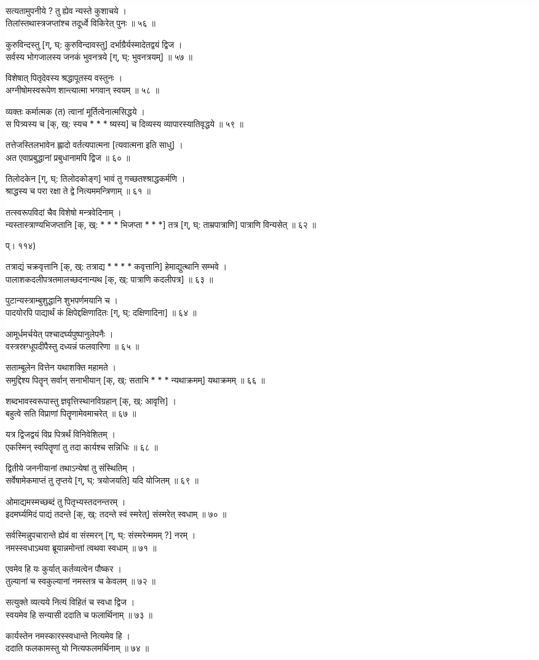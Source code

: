 सत्यतामुपनीये ? तु ह्येव न्यस्ते कुशाचये ।  
तिलांस्तथास्त्रजप्तांश्च तदूर्ध्वे विकिरेत् पुनः ॥ ५६ ॥  
  
कुरुविन्दस्तु [ग्, घ्: कुरुविन्दावस्तु] दर्भाग्रैर्यस्मादेतद्वयं द्विज ।  
सर्वस्य भोगजालस्य जनकं भुवनत्रये [ग्, घ्: भुवनत्रयम्] ॥ ५७ ॥  
  
विशेषात् पितृदेवस्य श्रद्धापूतस्य वस्तुनः ।  
अग्नीषोमस्वरूपेण शान्त्यात्मा भगवान् स्वयम् ॥ ५८ ॥  
  
व्यक्तः कर्मात्मक (त) त्वानां मूर्तित्वेनात्मसिद्धये ।  
स पित्र्यस्य च [क्, ख्: स्यच * * * ष्यस्य] च दिव्यस्य व्यापारस्यातिवृद्धये ॥ ५९ ॥  
  
तत्तेजस्तिलभावेन ह्लादो वर्तत्यपात्मना [त्यवात्मना इति साधु] ।  
अत एवाप्रबुद्धानां प्रबुधानामपि द्विज ॥ ६० ॥  
  
तिलोदकेन [ग्, घ्: तिलोदकोङ्ग] भावं तु गच्छतश्श्राद्धकर्मणि ।  
श्राद्धस्य च परा रक्षा ते द्वे नित्यममन्त्रिणाम् ॥ ६१ ॥  
  
तत्स्वरूपविदां चैव विशेषो मन्त्रवेदिनाम् ।  
न्यस्तास्त्राण्यभिजप्तानि [क्, ख्: * * * भिजप्ता * * *] तत्र [ग्, घ्: ताम्रपात्राणि] पात्राणि विन्यसेत् ॥ ६२ ॥  
  
प्। ११४)  
  
तत्राद्यं चक्रवृत्तानि [क्, ख्: तत्राद्य * * * * कवृत्तानि] हेमाद्युत्थानि सम्भवे ।  
पालाशकदलीपत्रतमालच्छदनान्यथ [क्, ख्: पात्राणि कदलीपत्र] ॥ ६३ ॥  
  
पुटान्यस्त्राम्बुशुद्धानि शुभपर्णमयानि च ।  
पादयोरपि पाद्यार्थं कं क्षिपेद्दक्षिणादितः [ग्, घ्: दक्षिणादिना] ॥ ६४ ॥  
  
आमूर्धमर्चयेत् पश्चादर्घ्यपुष्पानुलेपनैः ।  
वस्त्रस्रग्धूपदीपैस्तु दध्यन्नं फलवारिणा ॥ ६५ ॥  
  
सताम्बूलेन वित्तेन यथाशक्ति महामते ।  
समुद्दिश्य पितॄन् सर्वान् सनाभीयान् [क्, ख्: सताभि * * * न्यथाक्रमम्] यथाक्रमम् ॥ ६६ ॥  
  
शब्दभावस्वरूपास्तु ज्ञवृत्तिस्थानविग्रहान् [क्, ख्: आवृत्ति] ।  
बहुत्वे सति विप्राणां पितॄणामेवमाचरेत् ॥ ६७ ॥  
  
यत्र द्विजद्वयं विप्र पित्रर्थं विनिवेशितम् ।  
एकस्मिन् स्वपितॄणां तु तदा कार्यश्च सन्निधिः ॥ ६८ ॥  
  
द्वितीये जननीयानां तथाऽन्येषां तु संस्थितिम् ।  
सर्वेषामेकमाप्तं तु तृप्तये [ग्, घ्: त्रयोजयति] यदि योजितम् ॥ ६९ ॥  
  
ओमाद्यमस्मच्छब्दं तु पितृभ्यस्तदनन्तरम् ।  
इदमर्घ्यमिदं पाद्यं तदन्ते [क्, ख्: तदन्ते स्वं स्मरेत्] संस्मरेत् स्वधाम् ॥ ७० ॥  
  
सर्वस्मिन्नुपचारान्ते ह्येवं वा संस्मरन् [ग्, घ्: संस्मरेन्ममम् ?] नरम् ।  
नमस्स्वधाऽथवा ब्रूयान्नमोन्तां त्वथवा स्वधाम् ॥ ७१ ॥  
  
एवमेव हि यः कुर्यात् कर्तव्यत्वेन पौष्कर ।  
तुल्यानां च स्वकुल्यानां नमस्तत्र च केवलम् ॥ ७२ ॥  
  
सत्युक्ते व्यत्यये नित्यं विहितं च स्वधा द्विज ।  
स्वयमेव हि सन्यासी ददाति च फलार्थिनाम् ॥ ७३ ॥  
  
कार्यस्तेन नमस्कारस्स्वधान्ते नित्यमेव हि ।  
ददाति फलकामस्तु यो नित्यफलमर्थिनाम् ॥ ७४ ॥  
  